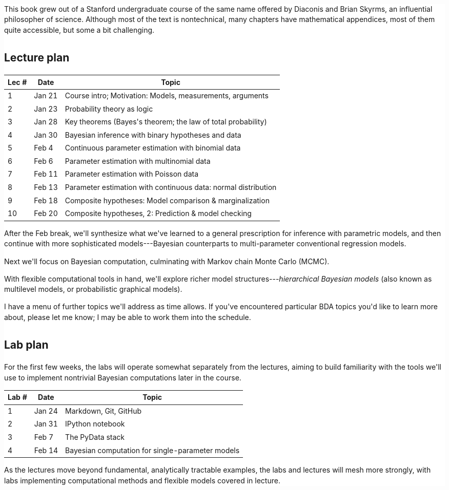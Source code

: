This book grew out of a Stanford undergraduate course of the same name offered by Diaconis and Brian Skyrms, an influential philosopher of science. Although most of the text is nontechnical, many chapters have mathematical appendices, most of them quite accessible, but some a bit challenging.


## Lecture plan

 Lec # | Date   | Topic
---|--------|------
1|	Jan	21 | Course intro; Motivation: Models, measurements, arguments
2|	Jan	23 | Probability theory as logic
3|	Jan 28 | Key theorems (Bayes's theorem; the law of total probability)
4|	Jan 30 | Bayesian inference with binary hypotheses and data
5|	Feb	4 | Continuous parameter estimation with binomial data
6|	Feb	6 | Parameter estimation with multinomial data
7|	Feb	11| Parameter estimation with Poisson data
8|	Feb	13| Parameter estimation with continuous data: normal distribution
9|	Feb	18| Composite hypotheses: Model comparison & marginalization
10|	Feb	20| Composite hypotheses, 2: Prediction & model checking


After the Feb break, we'll synthesize what we've learned to a general prescription for inference with parametric models, and then continue with more sophisticated models---Bayesian counterparts to multi-parameter conventional regression models.

Next we'll focus on Bayesian computation, culminating with Markov chain Monte Carlo (MCMC).

With flexible computational tools in hand, we'll explore richer model structures---*hierarchical Bayesian models* (also known as multilevel models, or probabilistic graphical models).

I have a menu of further topics we'll address as time allows.  If you've encountered particular BDA topics you'd like to learn more about, please let me know; I may be able to work them into the schedule.


## Lab plan

For the first few weeks, the labs will operate somewhat separately from the lectures, aiming to build familiarity with the tools we'll use to implement nontrivial Bayesian computations later in the course.

 Lab # | Date   | Topic
---|--------|------
1|	Jan	24 | Markdown, Git, GitHub
2|	Jan 31 | IPython notebook
3|	 Feb 7 | The PyData stack
4|	Feb 14 | Bayesian computation for single-parameter models

As the lectures move beyond fundamental, analytically tractable examples, the labs and lectures will mesh more strongly, with labs implementing computational methods and flexible models covered in lecture.

